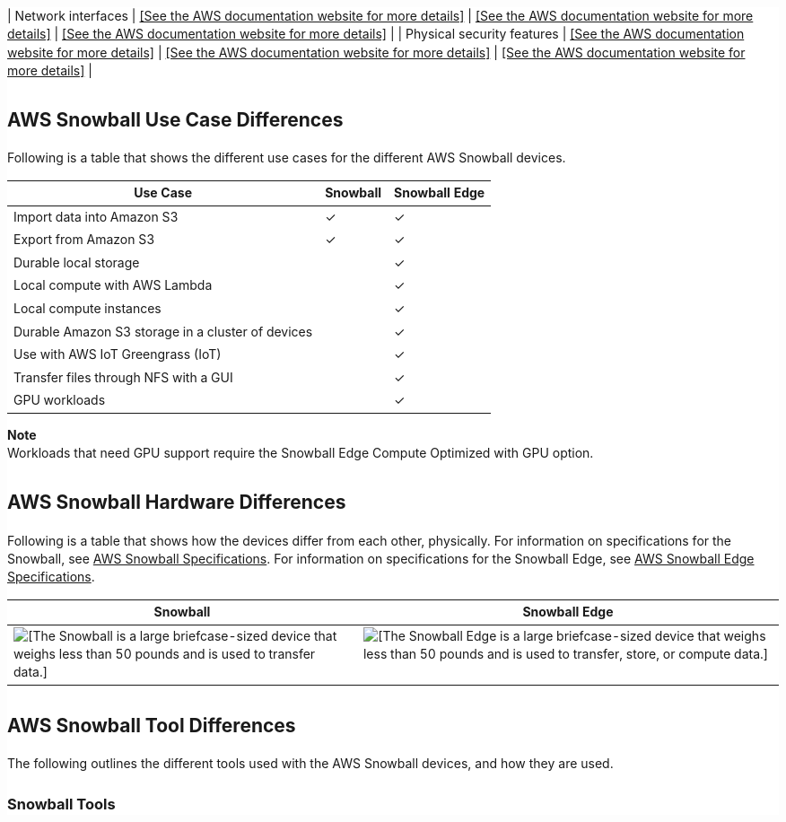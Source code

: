 | Network interfaces |  [\[See the AWS documentation website for more details\]](http://docs.aws.amazon.com/snowball/latest/developer-guide/device-differences.html)  |  [\[See the AWS documentation website for more details\]](http://docs.aws.amazon.com/snowball/latest/developer-guide/device-differences.html)  |  [\[See the AWS documentation website for more details\]](http://docs.aws.amazon.com/snowball/latest/developer-guide/device-differences.html)  | 
| Physical security features |  [\[See the AWS documentation website for more details\]](http://docs.aws.amazon.com/snowball/latest/developer-guide/device-differences.html)  |  [\[See the AWS documentation website for more details\]](http://docs.aws.amazon.com/snowball/latest/developer-guide/device-differences.html)  |  [\[See the AWS documentation website for more details\]](http://docs.aws.amazon.com/snowball/latest/developer-guide/device-differences.html)  | 

## AWS Snowball Use Case Differences<a name="usecase-differences"></a>

Following is a table that shows the different use cases for the different AWS Snowball devices\.


| Use Case | Snowball | Snowball Edge | 
| --- | --- | --- | 
| Import data into Amazon S3 | ✓ | ✓ | 
| Export from Amazon S3 | ✓ | ✓ | 
| Durable local storage |  | ✓ | 
| Local compute with AWS Lambda |  | ✓ | 
| Local compute instances |  | ✓ | 
| Durable Amazon S3 storage in a cluster of devices |  | ✓ | 
| Use with AWS IoT Greengrass \(IoT\) |  | ✓ | 
| Transfer files through NFS with a GUI |  | ✓ | 
| GPU workloads |  | ✓ | 

**Note**  
Workloads that need GPU support require the Snowball Edge Compute Optimized with GPU option\.

## AWS Snowball Hardware Differences<a name="hardware-differences"></a>

Following is a table that shows how the devices differ from each other, physically\. For information on specifications for the Snowball, see [AWS Snowball Specifications](https://docs.aws.amazon.com/snowball/latest/ug/specifications.html)\. For information on specifications for the Snowball Edge, see [AWS Snowball Edge Specifications](specifications.md)\.


| Snowball | Snowball Edge | 
| --- | --- | 
|  ![\[The Snowball is a large briefcase-sized device that weighs less than 50 pounds and is used to transfer data.\]](http://docs.aws.amazon.com/snowball/latest/developer-guide/images/Snowball-closed-600w.png)  |  ![\[The Snowball Edge is a large briefcase-sized device that weighs less than 50 pounds and is used to transfer, store, or compute data.\]](http://docs.aws.amazon.com/snowball/latest/developer-guide/images/Snowball-Edge-Image.png)  | 

## AWS Snowball Tool Differences<a name="tool-differences"></a>

The following outlines the different tools used with the AWS Snowball devices, and how they are used\.

### Snowball Tools<a name="tool-differences-snowball"></a>
